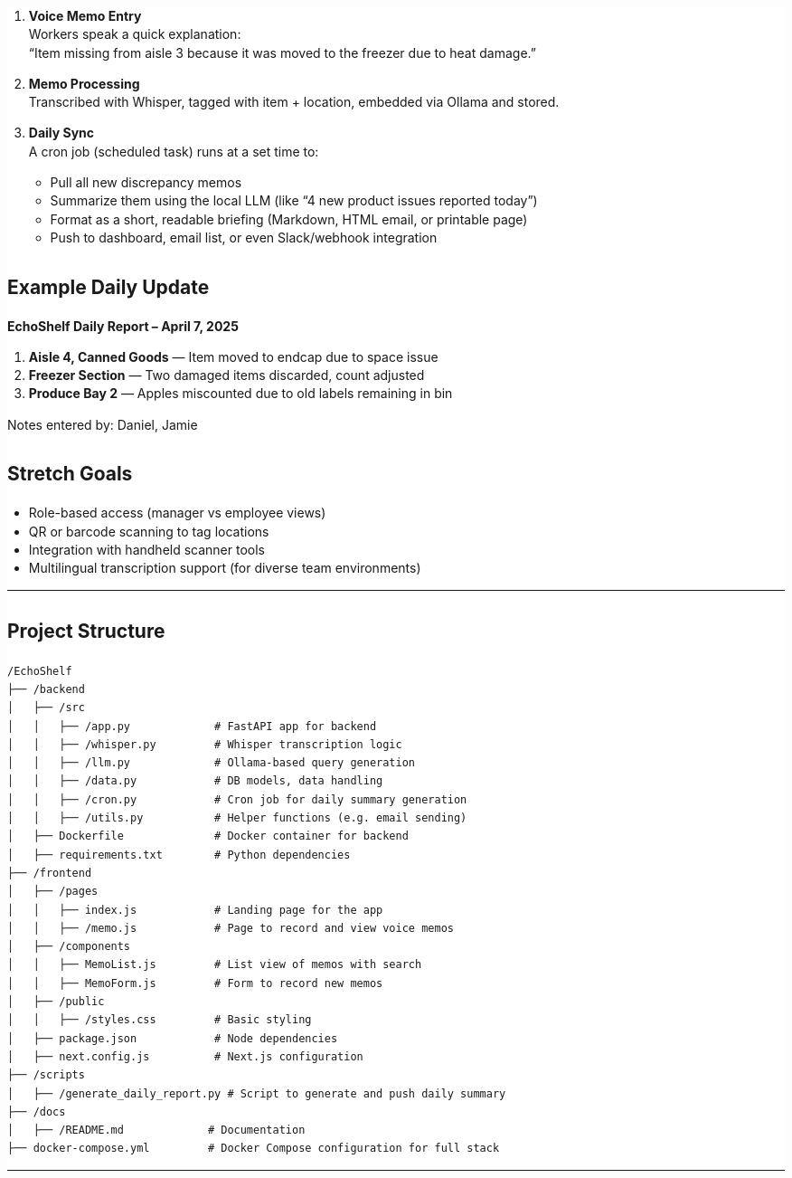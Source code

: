 1. **Voice Memo Entry**  
   Workers speak a quick explanation:  
   “Item missing from aisle 3 because it was moved to the freezer due to heat damage.”

2. **Memo Processing**  
   Transcribed with Whisper, tagged with item + location, embedded via Ollama and stored.

3. **Daily Sync**  
   A cron job (scheduled task) runs at a set time to:  
   - Pull all new discrepancy memos  
   - Summarize them using the local LLM (like “4 new product issues reported today”)  
   - Format as a short, readable briefing (Markdown, HTML email, or printable page)  
   - Push to dashboard, email list, or even Slack/webhook integration

## Example Daily Update

**EchoShelf Daily Report – April 7, 2025**

1. **Aisle 4, Canned Goods** — Item moved to endcap due to space issue  
2. **Freezer Section** — Two damaged items discarded, count adjusted  
3. **Produce Bay 2** — Apples miscounted due to old labels remaining in bin  

Notes entered by: Daniel, Jamie

## Stretch Goals

- Role-based access (manager vs employee views)
- QR or barcode scanning to tag locations
- Integration with handheld scanner tools
- Multilingual transcription support (for diverse team environments)

---

## Project Structure
```plaintext
/EchoShelf
├── /backend
│   ├── /src
│   │   ├── /app.py             # FastAPI app for backend
│   │   ├── /whisper.py         # Whisper transcription logic
│   │   ├── /llm.py             # Ollama-based query generation
│   │   ├── /data.py            # DB models, data handling
│   │   ├── /cron.py            # Cron job for daily summary generation
│   │   ├── /utils.py           # Helper functions (e.g. email sending)
│   ├── Dockerfile              # Docker container for backend
│   ├── requirements.txt        # Python dependencies
├── /frontend
│   ├── /pages
│   │   ├── index.js            # Landing page for the app
│   │   ├── /memo.js            # Page to record and view voice memos
│   ├── /components
│   │   ├── MemoList.js         # List view of memos with search
│   │   ├── MemoForm.js         # Form to record new memos
│   ├── /public
│   │   ├── /styles.css         # Basic styling
│   ├── package.json            # Node dependencies
│   ├── next.config.js          # Next.js configuration
├── /scripts
│   ├── /generate_daily_report.py # Script to generate and push daily summary
├── /docs
│   ├── /README.md             # Documentation
├── docker-compose.yml         # Docker Compose configuration for full stack
```
---
